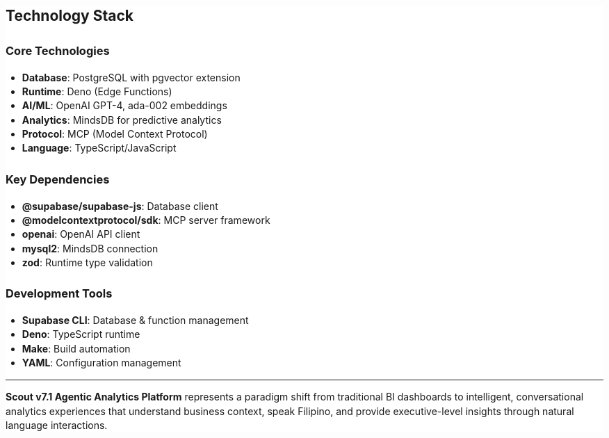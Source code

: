 ```
```

## Technology Stack

### Core Technologies
- **Database**: PostgreSQL with pgvector extension
- **Runtime**: Deno (Edge Functions)
- **AI/ML**: OpenAI GPT-4, ada-002 embeddings
- **Analytics**: MindsDB for predictive analytics
- **Protocol**: MCP (Model Context Protocol)
- **Language**: TypeScript/JavaScript

### Key Dependencies
- **@supabase/supabase-js**: Database client
- **@modelcontextprotocol/sdk**: MCP server framework
- **openai**: OpenAI API client
- **mysql2**: MindsDB connection
- **zod**: Runtime type validation

### Development Tools
- **Supabase CLI**: Database & function management
- **Deno**: TypeScript runtime
- **Make**: Build automation
- **YAML**: Configuration management

---

**Scout v7.1 Agentic Analytics Platform** represents a paradigm shift from traditional BI dashboards to intelligent, conversational analytics experiences that understand business context, speak Filipino, and provide executive-level insights through natural language interactions.
